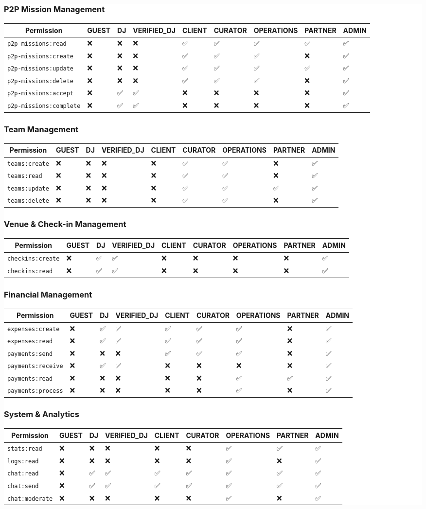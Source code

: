 ### **P2P Mission Management**
| Permission | GUEST | DJ | VERIFIED_DJ | CLIENT | CURATOR | OPERATIONS | PARTNER | ADMIN |
|------------|-------|----|-------------|--------|---------|------------|---------|-------|
| `p2p-missions:read` | ❌ | ❌ | ❌ | ✅ | ✅ | ✅ | ✅ | ✅ |
| `p2p-missions:create` | ❌ | ❌ | ❌ | ✅ | ✅ | ✅ | ❌ | ✅ |
| `p2p-missions:update` | ❌ | ❌ | ❌ | ✅ | ✅ | ✅ | ✅ | ✅ |
| `p2p-missions:delete` | ❌ | ❌ | ❌ | ✅ | ✅ | ✅ | ❌ | ✅ |
| `p2p-missions:accept` | ❌ | ✅ | ✅ | ❌ | ❌ | ❌ | ❌ | ✅ |
| `p2p-missions:complete` | ❌ | ✅ | ✅ | ❌ | ❌ | ❌ | ❌ | ✅ |

### **Team Management**
| Permission | GUEST | DJ | VERIFIED_DJ | CLIENT | CURATOR | OPERATIONS | PARTNER | ADMIN |
|------------|-------|----|-------------|--------|---------|------------|---------|-------|
| `teams:create` | ❌ | ❌ | ❌ | ❌ | ✅ | ✅ | ❌ | ✅ |
| `teams:read` | ❌ | ❌ | ❌ | ❌ | ✅ | ✅ | ❌ | ✅ |
| `teams:update` | ❌ | ❌ | ❌ | ❌ | ✅ | ✅ | ✅ | ✅ |
| `teams:delete` | ❌ | ❌ | ❌ | ❌ | ✅ | ✅ | ❌ | ✅ |

### **Venue & Check-in Management**
| Permission | GUEST | DJ | VERIFIED_DJ | CLIENT | CURATOR | OPERATIONS | PARTNER | ADMIN |
|------------|-------|----|-------------|--------|---------|------------|---------|-------|
| `checkins:create` | ❌ | ✅ | ✅ | ❌ | ❌ | ❌ | ❌ | ✅ |
| `checkins:read` | ❌ | ✅ | ✅ | ❌ | ❌ | ❌ | ❌ | ✅ |

### **Financial Management**
| Permission | GUEST | DJ | VERIFIED_DJ | CLIENT | CURATOR | OPERATIONS | PARTNER | ADMIN |
|------------|-------|----|-------------|--------|---------|------------|---------|-------|
| `expenses:create` | ❌ | ✅ | ✅ | ✅ | ✅ | ✅ | ❌ | ✅ |
| `expenses:read` | ❌ | ✅ | ✅ | ✅ | ✅ | ✅ | ❌ | ✅ |
| `payments:send` | ❌ | ❌ | ❌ | ✅ | ✅ | ✅ | ❌ | ✅ |
| `payments:receive` | ❌ | ✅ | ✅ | ❌ | ❌ | ❌ | ❌ | ✅ |
| `payments:read` | ❌ | ❌ | ❌ | ❌ | ❌ | ✅ | ✅ | ✅ |
| `payments:process` | ❌ | ❌ | ❌ | ❌ | ❌ | ✅ | ❌ | ✅ |

### **System & Analytics**
| Permission | GUEST | DJ | VERIFIED_DJ | CLIENT | CURATOR | OPERATIONS | PARTNER | ADMIN |
|------------|-------|----|-------------|--------|---------|------------|---------|-------|
| `stats:read` | ❌ | ❌ | ❌ | ❌ | ❌ | ✅ | ✅ | ✅ |
| `logs:read` | ❌ | ❌ | ❌ | ❌ | ❌ | ✅ | ❌ | ✅ |
| `chat:read` | ❌ | ✅ | ✅ | ✅ | ✅ | ✅ | ✅ | ✅ |
| `chat:send` | ❌ | ✅ | ✅ | ✅ | ✅ | ✅ | ✅ | ✅ |
| `chat:moderate` | ❌ | ❌ | ❌ | ❌ | ❌ | ✅ | ❌ | ✅ |

